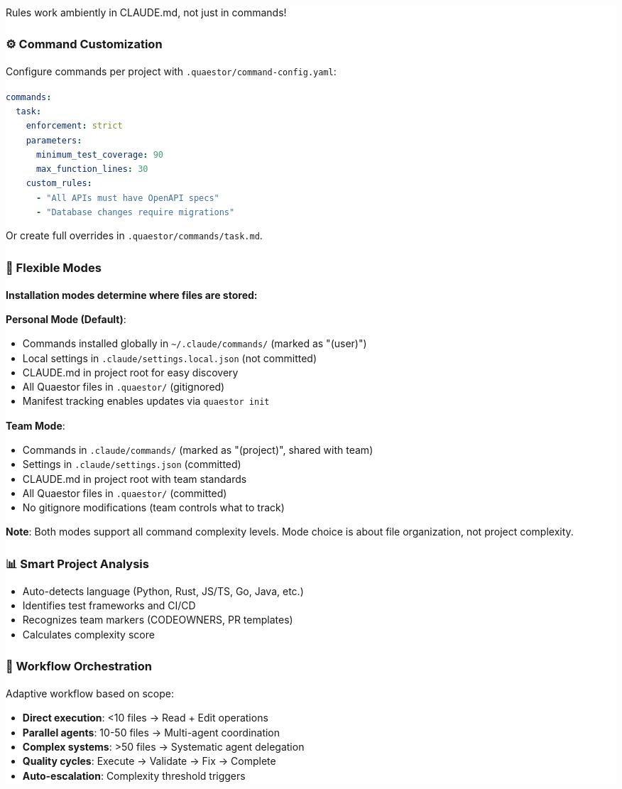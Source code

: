 Rules work ambiently in CLAUDE.md, not just in commands!

### ⚙️ Command Customization
Configure commands per project with `.quaestor/command-config.yaml`:
```yaml
commands:
  task:
    enforcement: strict
    parameters:
      minimum_test_coverage: 90
      max_function_lines: 30
    custom_rules:
      - "All APIs must have OpenAPI specs"
      - "Database changes require migrations"
```

Or create full overrides in `.quaestor/commands/task.md`.

### 🎯 Flexible Modes

**Installation modes determine where files are stored:**

**Personal Mode (Default)**:
- Commands installed globally in `~/.claude/commands/` (marked as "(user)")
- Local settings in `.claude/settings.local.json` (not committed)
- CLAUDE.md in project root for easy discovery
- All Quaestor files in `.quaestor/` (gitignored)
- Manifest tracking enables updates via `quaestor init`

**Team Mode**:
- Commands in `.claude/commands/` (marked as "(project)", shared with team)
- Settings in `.claude/settings.json` (committed)
- CLAUDE.md in project root with team standards
- All Quaestor files in `.quaestor/` (committed)
- No gitignore modifications (team controls what to track)

**Note**: Both modes support all command complexity levels. Mode choice is about file organization, not project complexity.

### 📊 Smart Project Analysis
- Auto-detects language (Python, Rust, JS/TS, Go, Java, etc.)
- Identifies test frameworks and CI/CD
- Recognizes team markers (CODEOWNERS, PR templates)
- Calculates complexity score

### 🔄 Workflow Orchestration
Adaptive workflow based on scope:
- **Direct execution**: <10 files → Read + Edit operations
- **Parallel agents**: 10-50 files → Multi-agent coordination  
- **Complex systems**: >50 files → Systematic agent delegation
- **Quality cycles**: Execute → Validate → Fix → Complete
- **Auto-escalation**: Complexity threshold triggers
